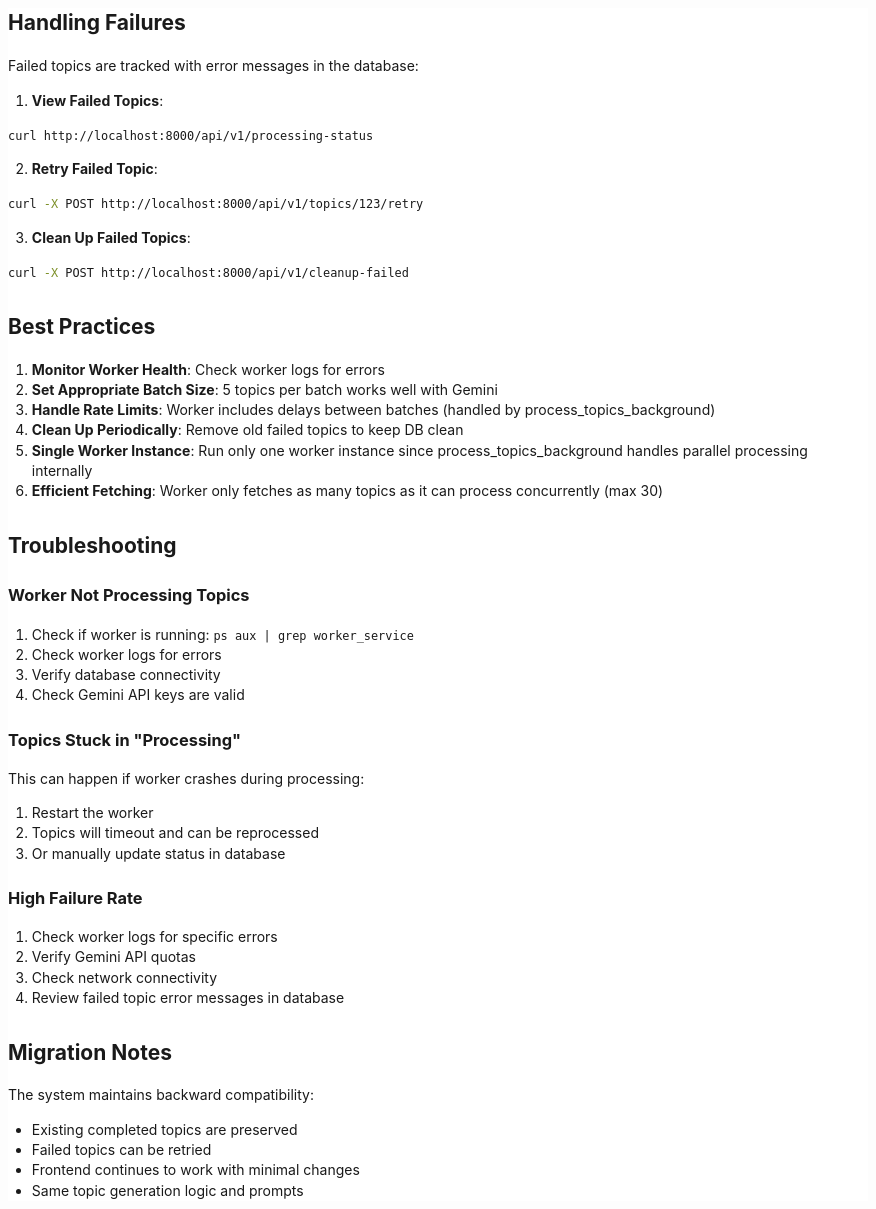 ## Handling Failures

Failed topics are tracked with error messages in the database:

1. **View Failed Topics**:
```bash
curl http://localhost:8000/api/v1/processing-status
```

2. **Retry Failed Topic**:
```bash
curl -X POST http://localhost:8000/api/v1/topics/123/retry
```

3. **Clean Up Failed Topics**:
```bash
curl -X POST http://localhost:8000/api/v1/cleanup-failed
```

## Best Practices

1. **Monitor Worker Health**: Check worker logs for errors
2. **Set Appropriate Batch Size**: 5 topics per batch works well with Gemini
3. **Handle Rate Limits**: Worker includes delays between batches (handled by process_topics_background)
4. **Clean Up Periodically**: Remove old failed topics to keep DB clean
5. **Single Worker Instance**: Run only one worker instance since process_topics_background handles parallel processing internally
6. **Efficient Fetching**: Worker only fetches as many topics as it can process concurrently (max 30)

## Troubleshooting

### Worker Not Processing Topics

1. Check if worker is running: `ps aux | grep worker_service`
2. Check worker logs for errors
3. Verify database connectivity
4. Check Gemini API keys are valid

### Topics Stuck in "Processing"

This can happen if worker crashes during processing:

1. Restart the worker
2. Topics will timeout and can be reprocessed
3. Or manually update status in database

### High Failure Rate

1. Check worker logs for specific errors
2. Verify Gemini API quotas
3. Check network connectivity
4. Review failed topic error messages in database

## Migration Notes

The system maintains backward compatibility:
- Existing completed topics are preserved
- Failed topics can be retried
- Frontend continues to work with minimal changes
- Same topic generation logic and prompts
